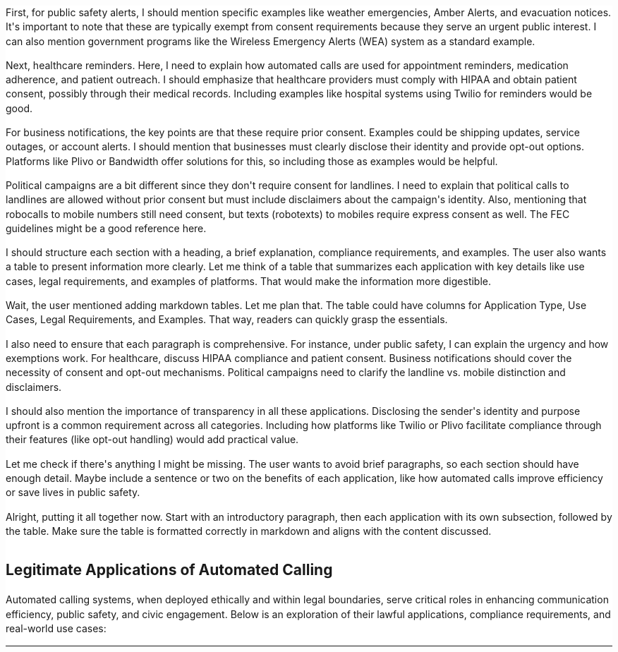 First, for public safety alerts, I should mention specific examples like weather emergencies, Amber Alerts, and evacuation notices. It's important to note that these are typically exempt from consent requirements because they serve an urgent public interest. I can also mention government programs like the Wireless Emergency Alerts (WEA) system as a standard example.

Next, healthcare reminders. Here, I need to explain how automated calls are used for appointment reminders, medication adherence, and patient outreach. I should emphasize that healthcare providers must comply with HIPAA and obtain patient consent, possibly through their medical records. Including examples like hospital systems using Twilio for reminders would be good.

For business notifications, the key points are that these require prior consent. Examples could be shipping updates, service outages, or account alerts. I should mention that businesses must clearly disclose their identity and provide opt-out options. Platforms like Plivo or Bandwidth offer solutions for this, so including those as examples would be helpful.

Political campaigns are a bit different since they don't require consent for landlines. I need to explain that political calls to landlines are allowed without prior consent but must include disclaimers about the campaign's identity. Also, mentioning that robocalls to mobile numbers still need consent, but texts (robotexts) to mobiles require express consent as well. The FEC guidelines might be a good reference here.

I should structure each section with a heading, a brief explanation, compliance requirements, and examples. The user also wants a table to present information more clearly. Let me think of a table that summarizes each application with key details like use cases, legal requirements, and examples of platforms. That would make the information more digestible.

Wait, the user mentioned adding markdown tables. Let me plan that. The table could have columns for Application Type, Use Cases, Legal Requirements, and Examples. That way, readers can quickly grasp the essentials.

I also need to ensure that each paragraph is comprehensive. For instance, under public safety, I can explain the urgency and how exemptions work. For healthcare, discuss HIPAA compliance and patient consent. Business notifications should cover the necessity of consent and opt-out mechanisms. Political campaigns need to clarify the landline vs. mobile distinction and disclaimers.

I should also mention the importance of transparency in all these applications. Disclosing the sender's identity and purpose upfront is a common requirement across all categories. Including how platforms like Twilio or Plivo facilitate compliance through their features (like opt-out handling) would add practical value.

Let me check if there's anything I might be missing. The user wants to avoid brief paragraphs, so each section should have enough detail. Maybe include a sentence or two on the benefits of each application, like how automated calls improve efficiency or save lives in public safety.

Alright, putting it all together now. Start with an introductory paragraph, then each application with its own subsection, followed by the table. Make sure the table is formatted correctly in markdown and aligns with the content discussed.
</think>

## Legitimate Applications of Automated Calling  

Automated calling systems, when deployed ethically and within legal boundaries, serve critical roles in enhancing communication efficiency, public safety, and civic engagement. Below is an exploration of their lawful applications, compliance requirements, and real-world use cases:  

---